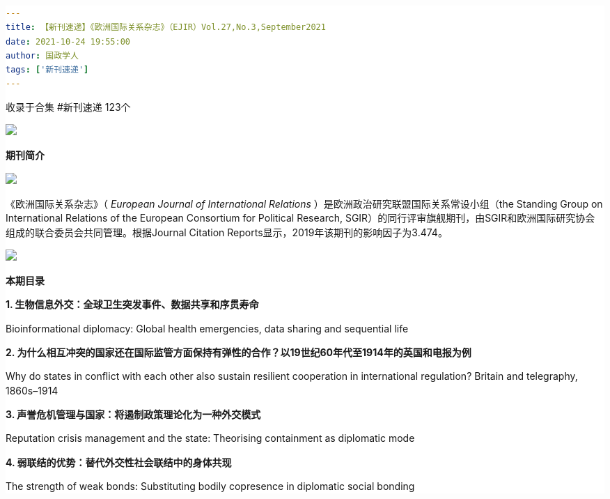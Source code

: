 ```yaml
---
title: 【新刊速递】《欧洲国际关系杂志》（EJIR）Vol.27,No.3,September2021
date: 2021-10-24 19:55:00
author: 国政学人
tags: ['新刊速递']
---
```



收录于合集 #新刊速递 123个

![](/images/429/2.gif)

  

**期刊简介**

  

<img src='/images/429/3.jpeg' width='100%' />

  

《欧洲国际关系杂志》（ _European Journal of International Relations_
）是欧洲政治研究联盟国际关系常设小组（the Standing Group on International Relations of the
European Consortium for Political Research,
SGIR）的同行评审旗舰期刊，由SGIR和欧洲国际研究协会组成的联合委员会共同管理。根据Journal Citation
Reports显示，2019年该期刊的影响因子为3.474。

  

![](/images/429/4.png)

  

 **本期目录**

  

 **1\. 生物信息外交：全球卫生突发事件、数据共享和序贯寿命**

Bioinformational diplomacy: Global health emergencies, data sharing and
sequential life

  

 **2\. 为什么相互冲突的国家还在国际监管方面保持有弹性的合作？以19世纪60年代至1914年的英国和电报为例**

Why do states in conflict with each other also sustain resilient cooperation
in international regulation? Britain and telegraphy, 1860s–1914  

  

 **3\. 声誉危机管理与国家：将遏制政策理论化为一种外交模式**

Reputation crisis management and the state: Theorising containment as
diplomatic mode

  

 **4\. 弱联结的优势：替代外交性社会联结中的身体共现**

The strength of weak bonds: Substituting bodily copresence in diplomatic
social bonding

